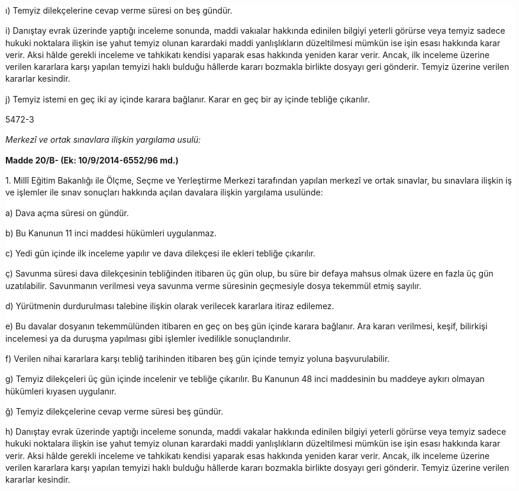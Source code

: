 ı) Temyiz dilekçelerine cevap verme süresi on beş gündür.

i\) Danıştay evrak üzerinde yaptığı inceleme sonunda, maddi vakıalar
hakkında edinilen bilgiyi yeterli görürse veya temyiz sadece hukuki
noktalara ilişkin ise yahut temyiz olunan karardaki maddi yanlışlıkların
düzeltilmesi mümkün ise işin esası hakkında karar verir. Aksi hâlde
gerekli inceleme ve tahkikatı kendisi yaparak esas hakkında yeniden
karar verir. Ancak, ilk inceleme üzerine verilen kararlara karşı yapılan
temyizi haklı bulduğu hâllerde kararı bozmakla birlikte dosyayı geri
gönderir. Temyiz üzerine verilen kararlar kesindir.

j\) Temyiz istemi en geç iki ay içinde karara bağlanır. Karar en geç bir
ay içinde tebliğe çıkarılır.

5472-3

*Merkezî ve ortak sınavlara ilişkin yargılama usulü:*

**Madde 20/B- (Ek: 10/9/2014-6552/96 md.)**

1\. Millî Eğitim Bakanlığı ile Ölçme, Seçme ve Yerleştirme Merkezi
tarafından yapılan merkezî ve ortak sınavlar, bu sınavlara ilişkin iş ve
işlemler ile sınav sonuçları hakkında açılan davalara ilişkin yargılama
usulünde:

a\) Dava açma süresi on gündür.

b\) Bu Kanunun 11 inci maddesi hükümleri uygulanmaz.

c\) Yedi gün içinde ilk inceleme yapılır ve dava dilekçesi ile ekleri
tebliğe çıkarılır.

ç) Savunma süresi dava dilekçesinin tebliğinden itibaren üç gün olup, bu
süre bir defaya mahsus olmak üzere en fazla üç gün uzatılabilir.
Savunmanın verilmesi veya savunma verme süresinin geçmesiyle dosya
tekemmül etmiş sayılır.

d\) Yürütmenin durdurulması talebine ilişkin olarak verilecek kararlara
itiraz edilemez.

e\) Bu davalar dosyanın tekemmülünden itibaren en geç on beş gün içinde
karara bağlanır. Ara kararı verilmesi, keşif, bilirkişi incelemesi ya da
duruşma yapılması gibi işlemler ivedilikle sonuçlandırılır.

f\) Verilen nihai kararlara karşı tebliğ tarihinden itibaren beş gün
içinde temyiz yoluna başvurulabilir.

g\) Temyiz dilekçeleri üç gün içinde incelenir ve tebliğe çıkarılır. Bu
Kanunun 48 inci maddesinin bu maddeye aykırı olmayan hükümleri kıyasen
uygulanır.

ğ) Temyiz dilekçelerine cevap verme süresi beş gündür.

h\) Danıştay evrak üzerinde yaptığı inceleme sonunda, maddi vakalar
hakkında edinilen bilgiyi yeterli görürse veya temyiz sadece hukuki
noktalara ilişkin ise yahut temyiz olunan karardaki maddi yanlışlıkların
düzeltilmesi mümkün ise işin esası hakkında karar verir. Aksi hâlde
gerekli inceleme ve tahkikatı kendisi yaparak esas hakkında yeniden
karar verir. Ancak, ilk inceleme üzerine verilen kararlara karşı yapılan
temyizi haklı bulduğu hâllerde kararı bozmakla birlikte dosyayı geri
gönderir. Temyiz üzerine verilen kararlar kesindir.
